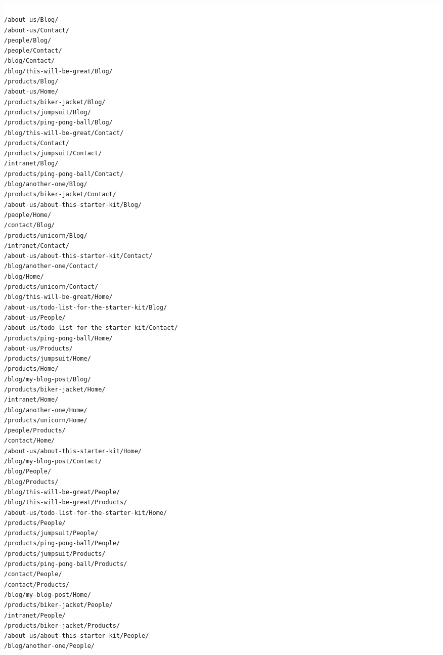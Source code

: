 ```text

/about-us/Blog/
/about-us/Contact/
/people/Blog/
/people/Contact/
/blog/Contact/
/blog/this-will-be-great/Blog/
/products/Blog/
/about-us/Home/
/products/biker-jacket/Blog/
/products/jumpsuit/Blog/
/products/ping-pong-ball/Blog/
/blog/this-will-be-great/Contact/
/products/Contact/
/products/jumpsuit/Contact/
/intranet/Blog/
/products/ping-pong-ball/Contact/
/blog/another-one/Blog/
/products/biker-jacket/Contact/
/about-us/about-this-starter-kit/Blog/
/people/Home/
/contact/Blog/
/products/unicorn/Blog/
/intranet/Contact/
/about-us/about-this-starter-kit/Contact/
/blog/another-one/Contact/
/blog/Home/
/products/unicorn/Contact/
/blog/this-will-be-great/Home/
/about-us/todo-list-for-the-starter-kit/Blog/
/about-us/People/
/about-us/todo-list-for-the-starter-kit/Contact/
/products/ping-pong-ball/Home/
/about-us/Products/
/products/jumpsuit/Home/
/products/Home/
/blog/my-blog-post/Blog/
/products/biker-jacket/Home/
/intranet/Home/
/blog/another-one/Home/
/products/unicorn/Home/
/people/Products/
/contact/Home/
/about-us/about-this-starter-kit/Home/
/blog/my-blog-post/Contact/
/blog/People/
/blog/Products/
/blog/this-will-be-great/People/
/blog/this-will-be-great/Products/
/about-us/todo-list-for-the-starter-kit/Home/
/products/People/
/products/jumpsuit/People/
/products/ping-pong-ball/People/
/products/jumpsuit/Products/
/products/ping-pong-ball/Products/
/contact/People/
/contact/Products/
/blog/my-blog-post/Home/
/products/biker-jacket/People/
/intranet/People/
/products/biker-jacket/Products/
/about-us/about-this-starter-kit/People/
/blog/another-one/People/
```
